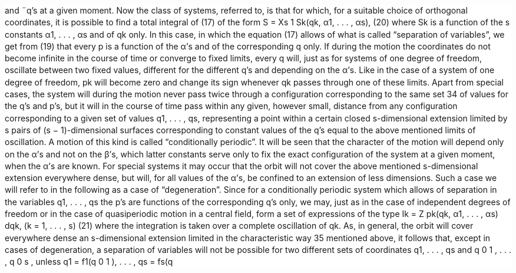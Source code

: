 and ¨q’s at a given moment.
Now the class of systems, referred to, is that for which,
for a suitable choice of orthogonal coordinates, it is possible
to find a total integral of (17) of the form
S =
Xs
1
Sk(qk, α1, . . . , αs), (20)
where Sk is a function of the s constants α1, . . . , αs and of
qk only. In this case, in which the equation (17) allows of
what is called “separation of variables”, we get from (19) that
every p is a function of the α’s and of the corresponding q
only. If during the motion the coordinates do not become infinite in the course of time or converge to fixed limits, every q
will, just as for systems of one degree of freedom, oscillate
between two fixed values, different for the different q’s and
depending on the α’s. Like in the case of a system of one
degree of freedom, pk will become zero and change its sign
whenever qk passes through one of these limits. Apart from
special cases, the system will during the motion never pass
twice through a configuration corresponding to the same set
34
of values for the q’s and p’s, but it will in the course of time
pass within any given, however small, distance from any configuration corresponding to a given set of values q1, . . . , qs,
representing a point within a certain closed s-dimensional
extension limited by s pairs of (s − 1)-dimensional surfaces
corresponding to constant values of the q’s equal to the above
mentioned limits of oscillation. A motion of this kind is
called “conditionally periodic”. It will be seen that the character of the motion will depend only on the α’s and not on
the β’s, which latter constants serve only to fix the exact configuration of the system at a given moment, when the α’s are
known. For special systems it may occur that the orbit will
not cover the above mentioned s-dimensional extension everywhere dense, but will, for all values of the α’s, be confined
to an extension of less dimensions. Such a case we will refer
to in the following as a case of “degeneration”.
Since for a conditionally periodic system which allows of
separation in the variables q1, . . . , qs the p’s are functions
of the corresponding q’s only, we may, just as in the case
of independent degrees of freedom or in the case of quasiperiodic motion in a central field, form a set of expressions
of the type
Ik =
Z
pk(qk, α1, . . . , αs) dqk, (k = 1, . . . , s) (21)
where the integration is taken over a complete oscillation
of qk. As, in general, the orbit will cover everywhere dense
an s-dimensional extension limited in the characteristic way
35
mentioned above, it follows that, except in cases of degeneration, a separation of variables will not be possible for
two different sets of coordinates q1, . . . , qs and q
0
1
, . . . , q
0
s
,
unless q1 = f1(q
0
1
), . . . , qs = fs(q